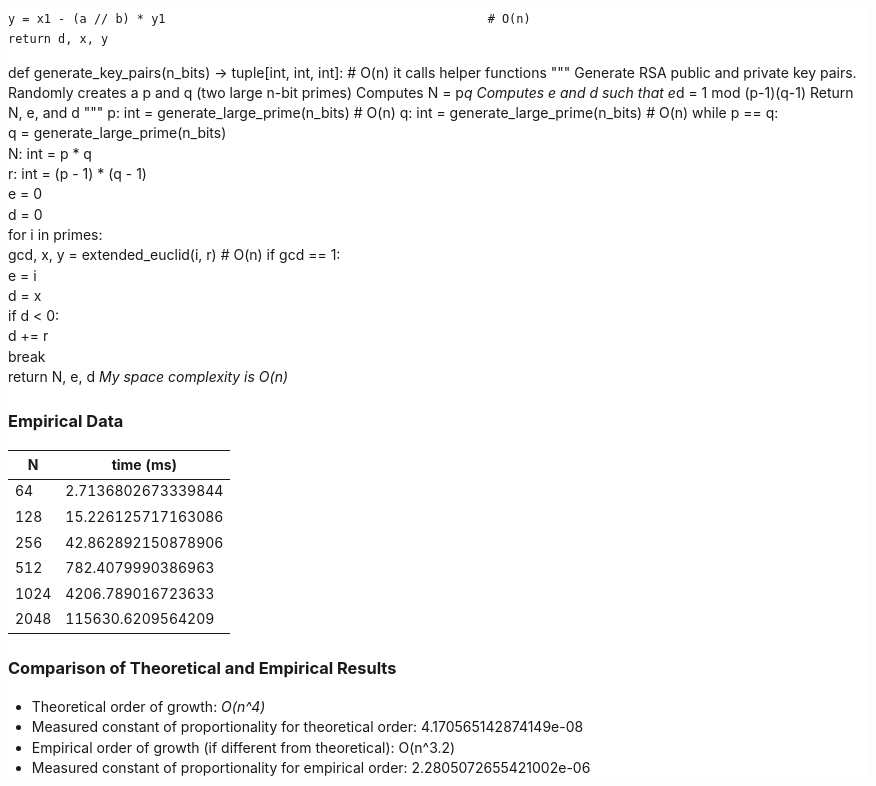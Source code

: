     y = x1 - (a // b) * y1                                             # O(n)  
    return d, x, y                                                      


def generate_key_pairs(n_bits) -> tuple[int, int, int]:                 # O(n) it calls helper functions 
    """
    Generate RSA public and private key pairs.
    Randomly creates a p and q (two large n-bit primes)
    Computes N = p*q
    Computes e and d such that e*d = 1 mod (p-1)(q-1)
    Return N, e, and d
    """
    p: int = generate_large_prime(n_bits)                                # O(n)
    q: int = generate_large_prime(n_bits)                                # O(n)
    while p == q:                                                       
        q = generate_large_prime(n_bits)                                 
    N: int = p * q                                                     
    r: int = (p - 1) * (q - 1)                                          
    e = 0                                                               
    d = 0                                                               
    for i in primes:                                                    
        gcd, x, y = extended_euclid(i, r)                                # O(n)
        if gcd == 1:                                                   
            e = i                                                       
            d = x                                                       
            if d < 0:                                                   
                d += r                                                  
            break                                                       
    return N, e, d 
*My space complexity is O(n)*

### Empirical Data

| N    | time (ms)          |
|------|--------------------|
| 64   | 2.7136802673339844 |
| 128  | 15.226125717163086 |
| 256  | 42.862892150878906 |
| 512  | 782.4079990386963  |
| 1024 | 4206.789016723633  |
| 2048 | 115630.6209564209  |

### Comparison of Theoretical and Empirical Results

- Theoretical order of growth: *O(n^4)* 
- Measured constant of proportionality for theoretical order: 4.170565142874149e-08
- Empirical order of growth (if different from theoretical): O(n^3.2)
- Measured constant of proportionality for empirical order: 2.2805072655421002e-06
